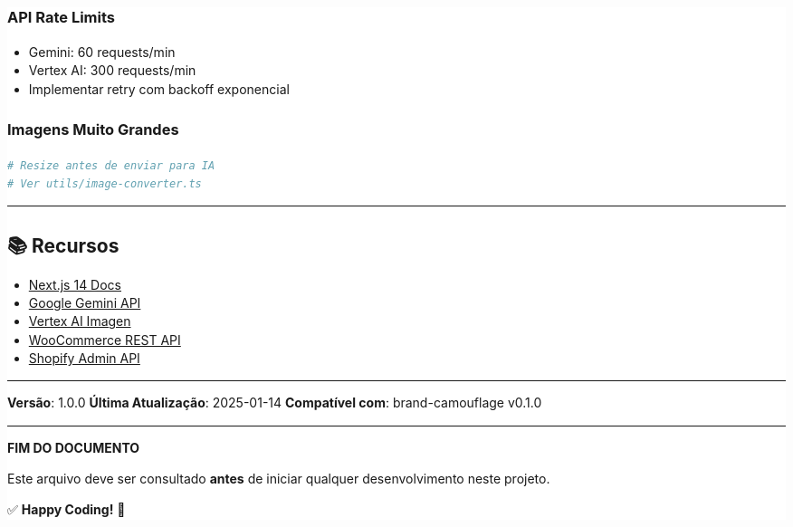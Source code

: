 ### **API Rate Limits**

- Gemini: 60 requests/min
- Vertex AI: 300 requests/min
- Implementar retry com backoff exponencial

### **Imagens Muito Grandes**

```bash
# Resize antes de enviar para IA
# Ver utils/image-converter.ts
```

---

## 📚 Recursos

- [Next.js 14 Docs](https://nextjs.org/docs)
- [Google Gemini API](https://ai.google.dev/docs)
- [Vertex AI Imagen](https://cloud.google.com/vertex-ai/docs/generative-ai/image/overview)
- [WooCommerce REST API](https://woocommerce.github.io/woocommerce-rest-api-docs/)
- [Shopify Admin API](https://shopify.dev/docs/api/admin-rest)

---

**Versão**: 1.0.0
**Última Atualização**: 2025-01-14
**Compatível com**: brand-camouflage v0.1.0

---

**FIM DO DOCUMENTO**

Este arquivo deve ser consultado **antes** de iniciar qualquer desenvolvimento neste projeto.

✅ **Happy Coding!** 🚀
